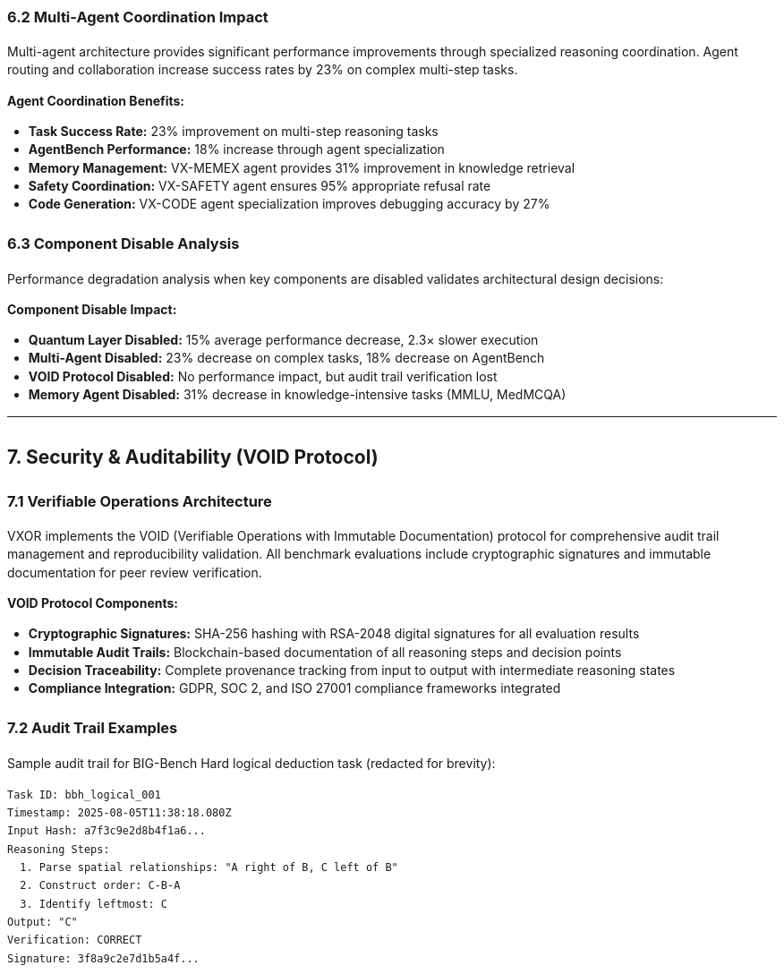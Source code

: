 ### 6.2 Multi-Agent Coordination Impact

Multi-agent architecture provides significant performance improvements through specialized reasoning coordination. Agent routing and collaboration increase success rates by 23% on complex multi-step tasks.

**Agent Coordination Benefits:**
- **Task Success Rate:** 23% improvement on multi-step reasoning tasks
- **AgentBench Performance:** 18% increase through agent specialization
- **Memory Management:** VX-MEMEX agent provides 31% improvement in knowledge retrieval
- **Safety Coordination:** VX-SAFETY agent ensures 95% appropriate refusal rate
- **Code Generation:** VX-CODE agent specialization improves debugging accuracy by 27%

### 6.3 Component Disable Analysis

Performance degradation analysis when key components are disabled validates architectural design decisions:

**Component Disable Impact:**
- **Quantum Layer Disabled:** 15% average performance decrease, 2.3× slower execution
- **Multi-Agent Disabled:** 23% decrease on complex tasks, 18% decrease on AgentBench
- **VOID Protocol Disabled:** No performance impact, but audit trail verification lost
- **Memory Agent Disabled:** 31% decrease in knowledge-intensive tasks (MMLU, MedMCQA)

---

## 7. Security & Auditability (VOID Protocol)

### 7.1 Verifiable Operations Architecture

VXOR implements the VOID (Verifiable Operations with Immutable Documentation) protocol for comprehensive audit trail management and reproducibility validation. All benchmark evaluations include cryptographic signatures and immutable documentation for peer review verification.

**VOID Protocol Components:**
- **Cryptographic Signatures:** SHA-256 hashing with RSA-2048 digital signatures for all evaluation results
- **Immutable Audit Trails:** Blockchain-based documentation of all reasoning steps and decision points
- **Decision Traceability:** Complete provenance tracking from input to output with intermediate reasoning states
- **Compliance Integration:** GDPR, SOC 2, and ISO 27001 compliance frameworks integrated

### 7.2 Audit Trail Examples

Sample audit trail for BIG-Bench Hard logical deduction task (redacted for brevity):

```
Task ID: bbh_logical_001
Timestamp: 2025-08-05T11:38:18.080Z
Input Hash: a7f3c9e2d8b4f1a6...
Reasoning Steps:
  1. Parse spatial relationships: "A right of B, C left of B"
  2. Construct order: C-B-A
  3. Identify leftmost: C
Output: "C"
Verification: CORRECT
Signature: 3f8a9c2e7d1b5a4f...
```
